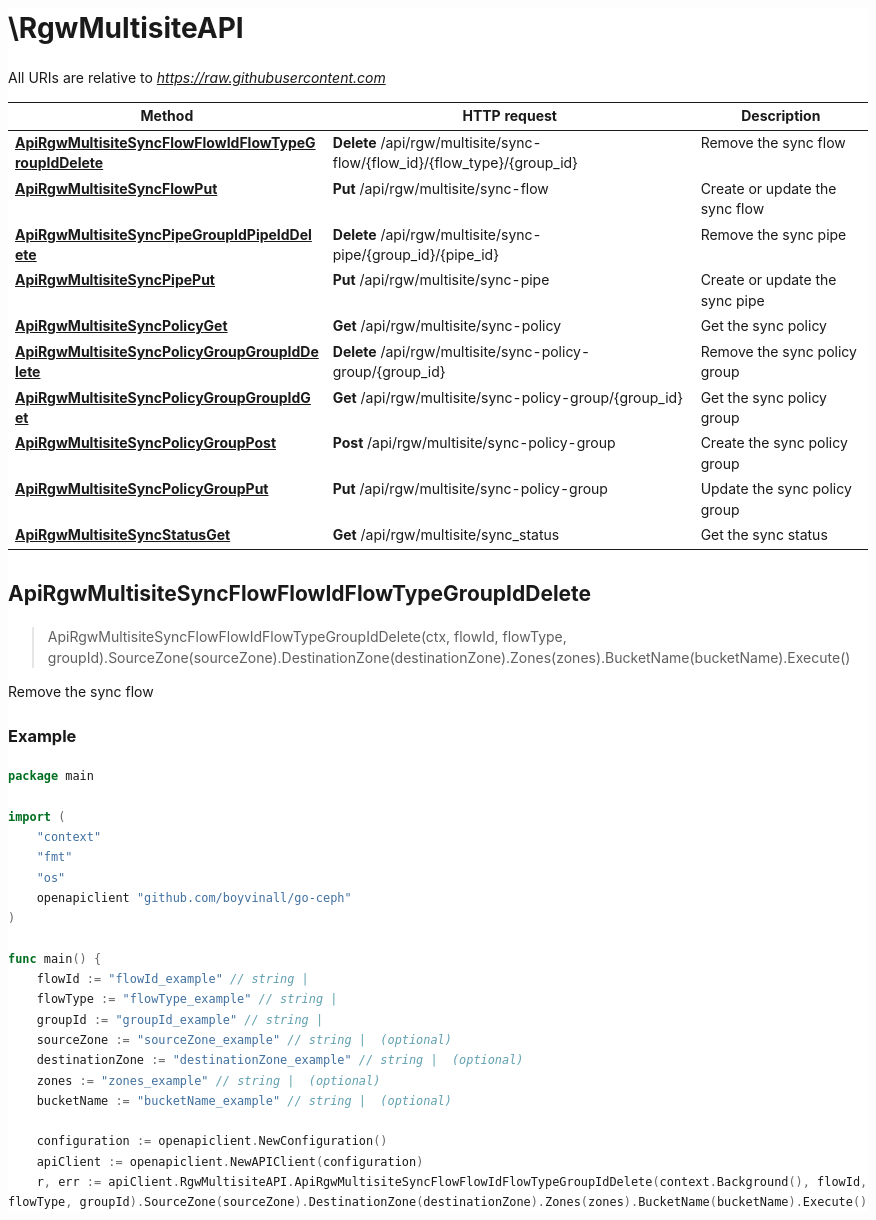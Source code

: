 # \RgwMultisiteAPI

All URIs are relative to *https://raw.githubusercontent.com*

Method | HTTP request | Description
------------- | ------------- | -------------
[**ApiRgwMultisiteSyncFlowFlowIdFlowTypeGroupIdDelete**](RgwMultisiteAPI.md#ApiRgwMultisiteSyncFlowFlowIdFlowTypeGroupIdDelete) | **Delete** /api/rgw/multisite/sync-flow/{flow_id}/{flow_type}/{group_id} | Remove the sync flow
[**ApiRgwMultisiteSyncFlowPut**](RgwMultisiteAPI.md#ApiRgwMultisiteSyncFlowPut) | **Put** /api/rgw/multisite/sync-flow | Create or update the sync flow
[**ApiRgwMultisiteSyncPipeGroupIdPipeIdDelete**](RgwMultisiteAPI.md#ApiRgwMultisiteSyncPipeGroupIdPipeIdDelete) | **Delete** /api/rgw/multisite/sync-pipe/{group_id}/{pipe_id} | Remove the sync pipe
[**ApiRgwMultisiteSyncPipePut**](RgwMultisiteAPI.md#ApiRgwMultisiteSyncPipePut) | **Put** /api/rgw/multisite/sync-pipe | Create or update the sync pipe
[**ApiRgwMultisiteSyncPolicyGet**](RgwMultisiteAPI.md#ApiRgwMultisiteSyncPolicyGet) | **Get** /api/rgw/multisite/sync-policy | Get the sync policy
[**ApiRgwMultisiteSyncPolicyGroupGroupIdDelete**](RgwMultisiteAPI.md#ApiRgwMultisiteSyncPolicyGroupGroupIdDelete) | **Delete** /api/rgw/multisite/sync-policy-group/{group_id} | Remove the sync policy group
[**ApiRgwMultisiteSyncPolicyGroupGroupIdGet**](RgwMultisiteAPI.md#ApiRgwMultisiteSyncPolicyGroupGroupIdGet) | **Get** /api/rgw/multisite/sync-policy-group/{group_id} | Get the sync policy group
[**ApiRgwMultisiteSyncPolicyGroupPost**](RgwMultisiteAPI.md#ApiRgwMultisiteSyncPolicyGroupPost) | **Post** /api/rgw/multisite/sync-policy-group | Create the sync policy group
[**ApiRgwMultisiteSyncPolicyGroupPut**](RgwMultisiteAPI.md#ApiRgwMultisiteSyncPolicyGroupPut) | **Put** /api/rgw/multisite/sync-policy-group | Update the sync policy group
[**ApiRgwMultisiteSyncStatusGet**](RgwMultisiteAPI.md#ApiRgwMultisiteSyncStatusGet) | **Get** /api/rgw/multisite/sync_status | Get the sync status



## ApiRgwMultisiteSyncFlowFlowIdFlowTypeGroupIdDelete

> ApiRgwMultisiteSyncFlowFlowIdFlowTypeGroupIdDelete(ctx, flowId, flowType, groupId).SourceZone(sourceZone).DestinationZone(destinationZone).Zones(zones).BucketName(bucketName).Execute()

Remove the sync flow

### Example

```go
package main

import (
	"context"
	"fmt"
	"os"
	openapiclient "github.com/boyvinall/go-ceph"
)

func main() {
	flowId := "flowId_example" // string | 
	flowType := "flowType_example" // string | 
	groupId := "groupId_example" // string | 
	sourceZone := "sourceZone_example" // string |  (optional)
	destinationZone := "destinationZone_example" // string |  (optional)
	zones := "zones_example" // string |  (optional)
	bucketName := "bucketName_example" // string |  (optional)

	configuration := openapiclient.NewConfiguration()
	apiClient := openapiclient.NewAPIClient(configuration)
	r, err := apiClient.RgwMultisiteAPI.ApiRgwMultisiteSyncFlowFlowIdFlowTypeGroupIdDelete(context.Background(), flowId, flowType, groupId).SourceZone(sourceZone).DestinationZone(destinationZone).Zones(zones).BucketName(bucketName).Execute()
```